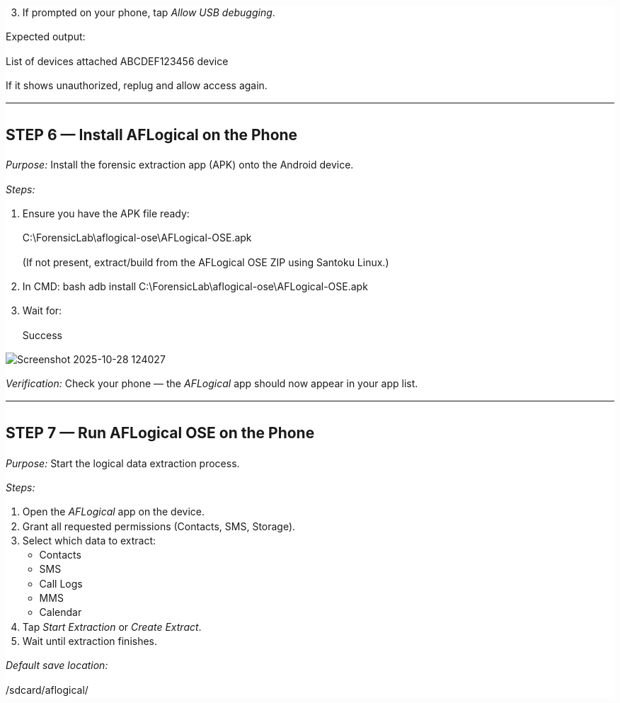 3. If prompted on your phone, tap *Allow USB debugging*.

 Expected output:

List of devices attached
ABCDEF123456    device


If it shows unauthorized, replug and allow access again.

---

##  STEP 6 — Install AFLogical on the Phone

 *Purpose:* Install the forensic extraction app (APK) onto the Android device.

 *Steps:*
1. Ensure you have the APK file ready:
   
   C:\ForensicLab\aflogical-ose\AFLogical-OSE.apk
   
   (If not present, extract/build from the AFLogical OSE ZIP using Santoku Linux.)

2. In CMD:
   bash
   adb install C:\ForensicLab\aflogical-ose\AFLogical-OSE.apk
   
3. Wait for:
   
   Success
   
  <img width="740" height="101" alt="Screenshot 2025-10-28 124027" src="https://github.com/user-attachments/assets/a1f975e7-78dd-4979-a304-4a73eb16e870" />


 *Verification:* Check your phone — the *AFLogical* app should now appear in your app list.

---

##  STEP 7 — Run AFLogical OSE on the Phone

 *Purpose:* Start the logical data extraction process.

 *Steps:*
1. Open the *AFLogical* app on the device.
2. Grant all requested permissions (Contacts, SMS, Storage).
3. Select which data to extract:
   -  Contacts  
   -  SMS  
   -  Call Logs  
   -  MMS  
   -  Calendar
4. Tap *Start Extraction* or *Create Extract*.
5. Wait until extraction finishes.

 *Default save location:*

/sdcard/aflogical/
